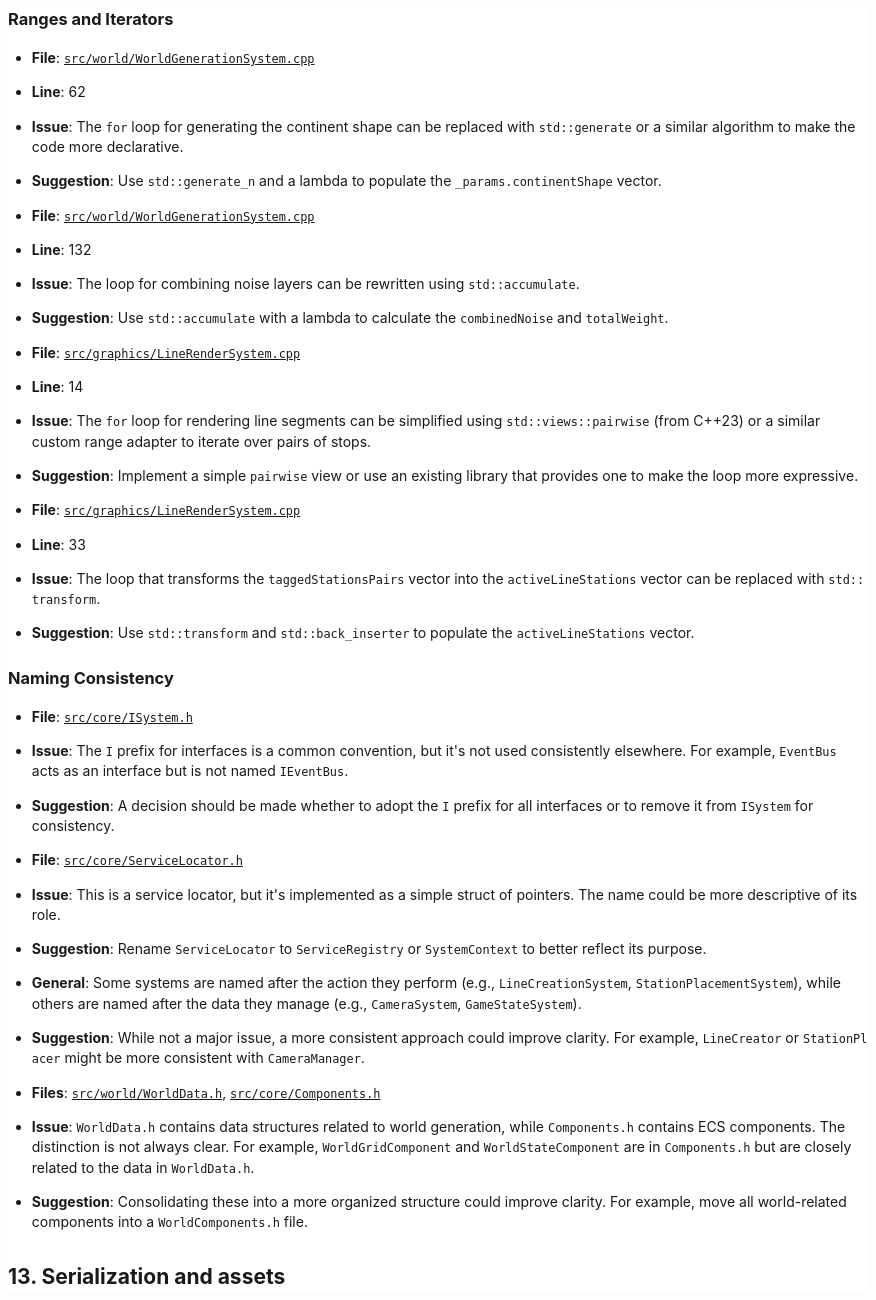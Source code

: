 ### Ranges and Iterators

*   **File**: [`src/world/WorldGenerationSystem.cpp`](src/world/WorldGenerationSystem.cpp)
*   **Line**: 62
*   **Issue**: The `for` loop for generating the continent shape can be replaced with `std::generate` or a similar algorithm to make the code more declarative.
*   **Suggestion**: Use `std::generate_n` and a lambda to populate the `_params.continentShape` vector.

*   **File**: [`src/world/WorldGenerationSystem.cpp`](src/world/WorldGenerationSystem.cpp)
*   **Line**: 132
*   **Issue**: The loop for combining noise layers can be rewritten using `std::accumulate`.
*   **Suggestion**: Use `std::accumulate` with a lambda to calculate the `combinedNoise` and `totalWeight`.

*   **File**: [`src/graphics/LineRenderSystem.cpp`](src/graphics/LineRenderSystem.cpp)
*   **Line**: 14
*   **Issue**: The `for` loop for rendering line segments can be simplified using `std::views::pairwise` (from C++23) or a similar custom range adapter to iterate over pairs of stops.
*   **Suggestion**: Implement a simple `pairwise` view or use an existing library that provides one to make the loop more expressive.

*   **File**: [`src/graphics/LineRenderSystem.cpp`](src/graphics/LineRenderSystem.cpp)
*   **Line**: 33
*   **Issue**: The loop that transforms the `taggedStationsPairs` vector into the `activeLineStations` vector can be replaced with `std::transform`.
*   **Suggestion**: Use `std::transform` and `std::back_inserter` to populate the `activeLineStations` vector.

### Naming Consistency

*   **File**: [`src/core/ISystem.h`](src/core/ISystem.h)
*   **Issue**: The `I` prefix for interfaces is a common convention, but it's not used consistently elsewhere. For example, `EventBus` acts as an interface but is not named `IEventBus`.
*   **Suggestion**: A decision should be made whether to adopt the `I` prefix for all interfaces or to remove it from `ISystem` for consistency.

*   **File**: [`src/core/ServiceLocator.h`](src/core/ServiceLocator.h)
*   **Issue**: This is a service locator, but it's implemented as a simple struct of pointers. The name could be more descriptive of its role.
*   **Suggestion**: Rename `ServiceLocator` to `ServiceRegistry` or `SystemContext` to better reflect its purpose.

*   **General**: Some systems are named after the action they perform (e.g., `LineCreationSystem`, `StationPlacementSystem`), while others are named after the data they manage (e.g., `CameraSystem`, `GameStateSystem`).
*   **Suggestion**: While not a major issue, a more consistent approach could improve clarity. For example, `LineCreator` or `StationPlacer` might be more consistent with `CameraManager`.

*   **Files**: [`src/world/WorldData.h`](src/world/WorldData.h), [`src/core/Components.h`](src/core/Components.h)
*   **Issue**: `WorldData.h` contains data structures related to world generation, while `Components.h` contains ECS components. The distinction is not always clear. For example, `WorldGridComponent` and `WorldStateComponent` are in `Components.h` but are closely related to the data in `WorldData.h`.
*   **Suggestion**: Consolidating these into a more organized structure could improve clarity. For example, move all world-related components into a `WorldComponents.h` file.
## 13. Serialization and assets
